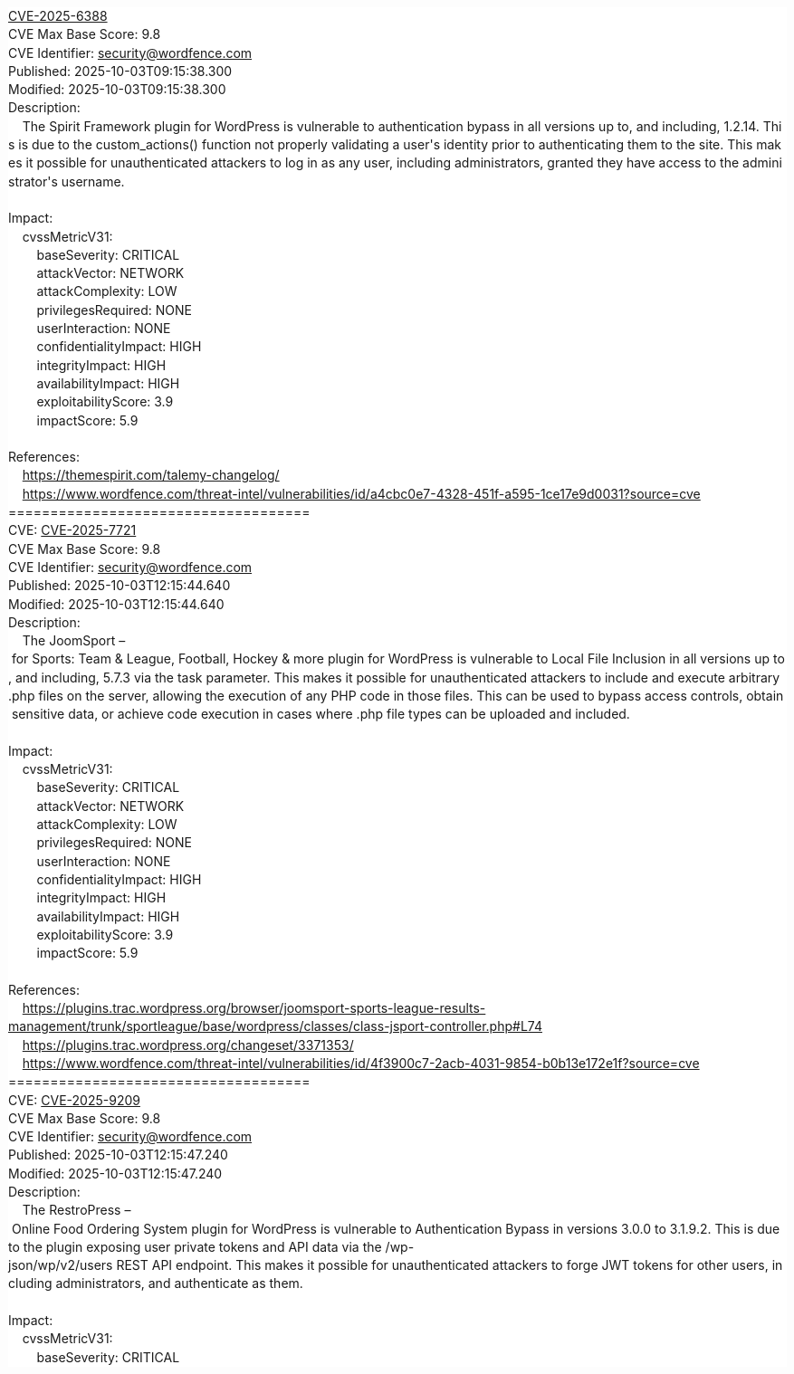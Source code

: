 <a href="https://nvd.nist.gov/vuln/detail/CVE-2025-6388">CVE-2025-6388</a><br>CVE&nbsp;Max&nbsp;Base&nbsp;Score:&nbsp;9.8<br>CVE&nbsp;Identifier:&nbsp;security@wordfence.com<br>Published:&nbsp;2025-10-03T09:15:38.300<br>Modified:&nbsp;2025-10-03T09:15:38.300<br>Description:&nbsp;<br>&nbsp;&nbsp;&nbsp;&nbsp;The&nbsp;Spirit&nbsp;Framework&nbsp;plugin&nbsp;for&nbsp;WordPress&nbsp;is&nbsp;vulnerable&nbsp;to&nbsp;authentication&nbsp;bypass&nbsp;in&nbsp;all&nbsp;versions&nbsp;up&nbsp;to,&nbsp;and&nbsp;including,&nbsp;1.2.14.&nbsp;This&nbsp;is&nbsp;due&nbsp;to&nbsp;the&nbsp;custom_actions()&nbsp;function&nbsp;not&nbsp;properly&nbsp;validating&nbsp;a&nbsp;user&#x27;s&nbsp;identity&nbsp;prior&nbsp;to&nbsp;authenticating&nbsp;them&nbsp;to&nbsp;the&nbsp;site.&nbsp;This&nbsp;makes&nbsp;it&nbsp;possible&nbsp;for&nbsp;unauthenticated&nbsp;attackers&nbsp;to&nbsp;log&nbsp;in&nbsp;as&nbsp;any&nbsp;user,&nbsp;including&nbsp;administrators,&nbsp;granted&nbsp;they&nbsp;have&nbsp;access&nbsp;to&nbsp;the&nbsp;administrator&#x27;s&nbsp;username.<br><br>Impact:<br>&nbsp;&nbsp;&nbsp;&nbsp;cvssMetricV31:<br>&nbsp;&nbsp;&nbsp;&nbsp;&nbsp;&nbsp;&nbsp;&nbsp;baseSeverity:&nbsp;CRITICAL<br>&nbsp;&nbsp;&nbsp;&nbsp;&nbsp;&nbsp;&nbsp;&nbsp;attackVector:&nbsp;NETWORK<br>&nbsp;&nbsp;&nbsp;&nbsp;&nbsp;&nbsp;&nbsp;&nbsp;attackComplexity:&nbsp;LOW<br>&nbsp;&nbsp;&nbsp;&nbsp;&nbsp;&nbsp;&nbsp;&nbsp;privilegesRequired:&nbsp;NONE<br>&nbsp;&nbsp;&nbsp;&nbsp;&nbsp;&nbsp;&nbsp;&nbsp;userInteraction:&nbsp;NONE<br>&nbsp;&nbsp;&nbsp;&nbsp;&nbsp;&nbsp;&nbsp;&nbsp;confidentialityImpact:&nbsp;HIGH<br>&nbsp;&nbsp;&nbsp;&nbsp;&nbsp;&nbsp;&nbsp;&nbsp;integrityImpact:&nbsp;HIGH<br>&nbsp;&nbsp;&nbsp;&nbsp;&nbsp;&nbsp;&nbsp;&nbsp;availabilityImpact:&nbsp;HIGH<br>&nbsp;&nbsp;&nbsp;&nbsp;&nbsp;&nbsp;&nbsp;&nbsp;exploitabilityScore:&nbsp;3.9<br>&nbsp;&nbsp;&nbsp;&nbsp;&nbsp;&nbsp;&nbsp;&nbsp;impactScore:&nbsp;5.9<br><br>References:&nbsp;<br>&nbsp;&nbsp;&nbsp;&nbsp;https://themespirit.com/talemy-changelog/<br>&nbsp;&nbsp;&nbsp;&nbsp;https://www.wordfence.com/threat-intel/vulnerabilities/id/a4cbc0e7-4328-451f-a595-1ce17e9d0031?source=cve<br>====================================<br>CVE:&nbsp;<a href="https://nvd.nist.gov/vuln/detail/CVE-2025-7721">CVE-2025-7721</a><br>CVE&nbsp;Max&nbsp;Base&nbsp;Score:&nbsp;9.8<br>CVE&nbsp;Identifier:&nbsp;security@wordfence.com<br>Published:&nbsp;2025-10-03T12:15:44.640<br>Modified:&nbsp;2025-10-03T12:15:44.640<br>Description:&nbsp;<br>&nbsp;&nbsp;&nbsp;&nbsp;The&nbsp;JoomSport&nbsp;–&nbsp;for&nbsp;Sports:&nbsp;Team&nbsp;&amp;&nbsp;League,&nbsp;Football,&nbsp;Hockey&nbsp;&amp;&nbsp;more&nbsp;plugin&nbsp;for&nbsp;WordPress&nbsp;is&nbsp;vulnerable&nbsp;to&nbsp;Local&nbsp;File&nbsp;Inclusion&nbsp;in&nbsp;all&nbsp;versions&nbsp;up&nbsp;to,&nbsp;and&nbsp;including,&nbsp;5.7.3&nbsp;via&nbsp;the&nbsp;task&nbsp;parameter.&nbsp;This&nbsp;makes&nbsp;it&nbsp;possible&nbsp;for&nbsp;unauthenticated&nbsp;attackers&nbsp;to&nbsp;include&nbsp;and&nbsp;execute&nbsp;arbitrary&nbsp;.php&nbsp;files&nbsp;on&nbsp;the&nbsp;server,&nbsp;allowing&nbsp;the&nbsp;execution&nbsp;of&nbsp;any&nbsp;PHP&nbsp;code&nbsp;in&nbsp;those&nbsp;files.&nbsp;This&nbsp;can&nbsp;be&nbsp;used&nbsp;to&nbsp;bypass&nbsp;access&nbsp;controls,&nbsp;obtain&nbsp;sensitive&nbsp;data,&nbsp;or&nbsp;achieve&nbsp;code&nbsp;execution&nbsp;in&nbsp;cases&nbsp;where&nbsp;.php&nbsp;file&nbsp;types&nbsp;can&nbsp;be&nbsp;uploaded&nbsp;and&nbsp;included.<br><br>Impact:<br>&nbsp;&nbsp;&nbsp;&nbsp;cvssMetricV31:<br>&nbsp;&nbsp;&nbsp;&nbsp;&nbsp;&nbsp;&nbsp;&nbsp;baseSeverity:&nbsp;CRITICAL<br>&nbsp;&nbsp;&nbsp;&nbsp;&nbsp;&nbsp;&nbsp;&nbsp;attackVector:&nbsp;NETWORK<br>&nbsp;&nbsp;&nbsp;&nbsp;&nbsp;&nbsp;&nbsp;&nbsp;attackComplexity:&nbsp;LOW<br>&nbsp;&nbsp;&nbsp;&nbsp;&nbsp;&nbsp;&nbsp;&nbsp;privilegesRequired:&nbsp;NONE<br>&nbsp;&nbsp;&nbsp;&nbsp;&nbsp;&nbsp;&nbsp;&nbsp;userInteraction:&nbsp;NONE<br>&nbsp;&nbsp;&nbsp;&nbsp;&nbsp;&nbsp;&nbsp;&nbsp;confidentialityImpact:&nbsp;HIGH<br>&nbsp;&nbsp;&nbsp;&nbsp;&nbsp;&nbsp;&nbsp;&nbsp;integrityImpact:&nbsp;HIGH<br>&nbsp;&nbsp;&nbsp;&nbsp;&nbsp;&nbsp;&nbsp;&nbsp;availabilityImpact:&nbsp;HIGH<br>&nbsp;&nbsp;&nbsp;&nbsp;&nbsp;&nbsp;&nbsp;&nbsp;exploitabilityScore:&nbsp;3.9<br>&nbsp;&nbsp;&nbsp;&nbsp;&nbsp;&nbsp;&nbsp;&nbsp;impactScore:&nbsp;5.9<br><br>References:&nbsp;<br>&nbsp;&nbsp;&nbsp;&nbsp;https://plugins.trac.wordpress.org/browser/joomsport-sports-league-results-management/trunk/sportleague/base/wordpress/classes/class-jsport-controller.php#L74<br>&nbsp;&nbsp;&nbsp;&nbsp;https://plugins.trac.wordpress.org/changeset/3371353/<br>&nbsp;&nbsp;&nbsp;&nbsp;https://www.wordfence.com/threat-intel/vulnerabilities/id/4f3900c7-2acb-4031-9854-b0b13e172e1f?source=cve<br>====================================<br>CVE:&nbsp;<a href="https://nvd.nist.gov/vuln/detail/CVE-2025-9209">CVE-2025-9209</a><br>CVE&nbsp;Max&nbsp;Base&nbsp;Score:&nbsp;9.8<br>CVE&nbsp;Identifier:&nbsp;security@wordfence.com<br>Published:&nbsp;2025-10-03T12:15:47.240<br>Modified:&nbsp;2025-10-03T12:15:47.240<br>Description:&nbsp;<br>&nbsp;&nbsp;&nbsp;&nbsp;The&nbsp;RestroPress&nbsp;–&nbsp;Online&nbsp;Food&nbsp;Ordering&nbsp;System&nbsp;plugin&nbsp;for&nbsp;WordPress&nbsp;is&nbsp;vulnerable&nbsp;to&nbsp;Authentication&nbsp;Bypass&nbsp;in&nbsp;versions&nbsp;3.0.0&nbsp;to&nbsp;3.1.9.2.&nbsp;This&nbsp;is&nbsp;due&nbsp;to&nbsp;the&nbsp;plugin&nbsp;exposing&nbsp;user&nbsp;private&nbsp;tokens&nbsp;and&nbsp;API&nbsp;data&nbsp;via&nbsp;the&nbsp;/wp-json/wp/v2/users&nbsp;REST&nbsp;API&nbsp;endpoint.&nbsp;This&nbsp;makes&nbsp;it&nbsp;possible&nbsp;for&nbsp;unauthenticated&nbsp;attackers&nbsp;to&nbsp;forge&nbsp;JWT&nbsp;tokens&nbsp;for&nbsp;other&nbsp;users,&nbsp;including&nbsp;administrators,&nbsp;and&nbsp;authenticate&nbsp;as&nbsp;them.<br><br>Impact:<br>&nbsp;&nbsp;&nbsp;&nbsp;cvssMetricV31:<br>&nbsp;&nbsp;&nbsp;&nbsp;&nbsp;&nbsp;&nbsp;&nbsp;baseSeverity:&nbsp;CRITICAL